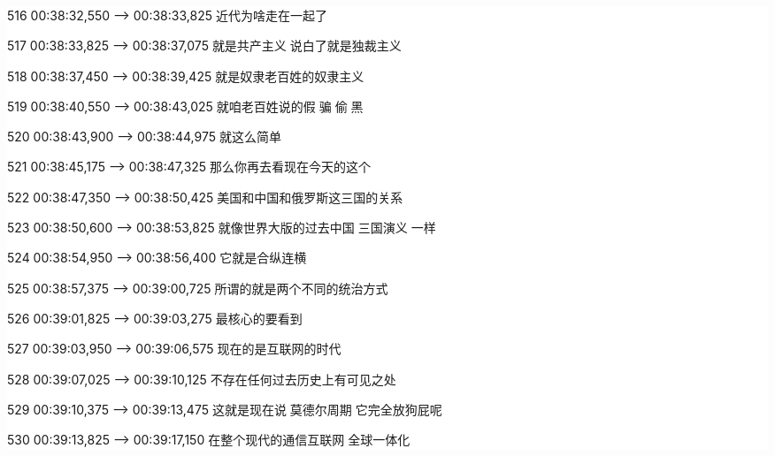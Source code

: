 516
00:38:32,550 –&gt; 00:38:33,825
近代为啥走在一起了
 
517
00:38:33,825 –&gt; 00:38:37,075
就是共产主义 说白了就是独裁主义
 
518
00:38:37,450 –&gt; 00:38:39,425
就是奴隶老百姓的奴隶主义
 
519
00:38:40,550 –&gt; 00:38:43,025
就咱老百姓说的假 骗 偷 黑
 
520
00:38:43,900 –&gt; 00:38:44,975
就这么简单
 
521
00:38:45,175 –&gt; 00:38:47,325
那么你再去看现在今天的这个
 
522
00:38:47,350 –&gt; 00:38:50,425
美国和中国和俄罗斯这三国的关系
 
523
00:38:50,600 –&gt; 00:38:53,825
就像世界大版的过去中国 三国演义 一样
 
524
00:38:54,950 –&gt; 00:38:56,400
它就是合纵连横
 
525
00:38:57,375 –&gt; 00:39:00,725
所谓的就是两个不同的统治方式
 
526
00:39:01,825 –&gt; 00:39:03,275
最核心的要看到
 
527
00:39:03,950 –&gt; 00:39:06,575
现在的是互联网的时代
 
528
00:39:07,025 –&gt; 00:39:10,125
不存在任何过去历史上有可见之处
 
529
00:39:10,375 –&gt; 00:39:13,475
这就是现在说 莫德尔周期 它完全放狗屁呢
 
530
00:39:13,825 –&gt; 00:39:17,150
在整个现代的通信互联网 全球一体化
 